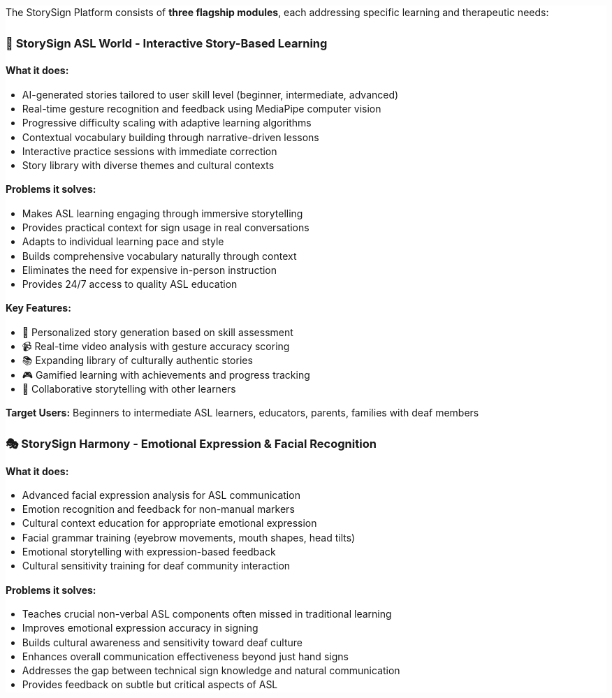 The StorySign Platform consists of **three flagship modules**, each addressing specific learning and therapeutic needs:

### 🤟 **StorySign ASL World** - Interactive Story-Based Learning

**What it does:**

- AI-generated stories tailored to user skill level (beginner, intermediate, advanced)
- Real-time gesture recognition and feedback using MediaPipe computer vision
- Progressive difficulty scaling with adaptive learning algorithms
- Contextual vocabulary building through narrative-driven lessons
- Interactive practice sessions with immediate correction
- Story library with diverse themes and cultural contexts

**Problems it solves:**

- Makes ASL learning engaging through immersive storytelling
- Provides practical context for sign usage in real conversations
- Adapts to individual learning pace and style
- Builds comprehensive vocabulary naturally through context
- Eliminates the need for expensive in-person instruction
- Provides 24/7 access to quality ASL education

**Key Features:**

- 🎯 Personalized story generation based on skill assessment
- 📹 Real-time video analysis with gesture accuracy scoring
- 📚 Expanding library of culturally authentic stories
- 🎮 Gamified learning with achievements and progress tracking
- 👥 Collaborative storytelling with other learners

**Target Users:** Beginners to intermediate ASL learners, educators, parents, families with deaf members

### 🎭 **StorySign Harmony** - Emotional Expression & Facial Recognition

**What it does:**

- Advanced facial expression analysis for ASL communication
- Emotion recognition and feedback for non-manual markers
- Cultural context education for appropriate emotional expression
- Facial grammar training (eyebrow movements, mouth shapes, head tilts)
- Emotional storytelling with expression-based feedback
- Cultural sensitivity training for deaf community interaction

**Problems it solves:**

- Teaches crucial non-verbal ASL components often missed in traditional learning
- Improves emotional expression accuracy in signing
- Builds cultural awareness and sensitivity toward deaf culture
- Enhances overall communication effectiveness beyond just hand signs
- Addresses the gap between technical sign knowledge and natural communication
- Provides feedback on subtle but critical aspects of ASL
